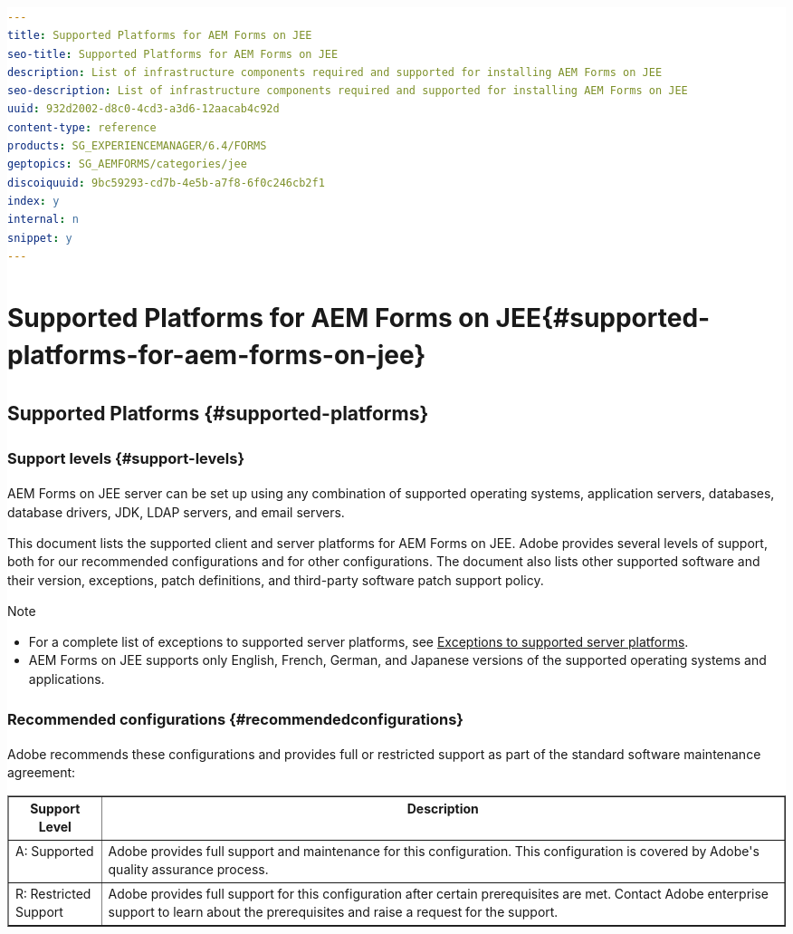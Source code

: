 ```yaml
---
title: Supported Platforms for AEM Forms on JEE
seo-title: Supported Platforms for AEM Forms on JEE
description: List of infrastructure components required and supported for installing AEM Forms on JEE
seo-description: List of infrastructure components required and supported for installing AEM Forms on JEE
uuid: 932d2002-d8c0-4cd3-a3d6-12aacab4c92d
content-type: reference
products: SG_EXPERIENCEMANAGER/6.4/FORMS
geptopics: SG_AEMFORMS/categories/jee
discoiquuid: 9bc59293-cd7b-4e5b-a7f8-6f0c246cb2f1
index: y
internal: n
snippet: y
---
```


# Supported Platforms for AEM Forms on JEE{#supported-platforms-for-aem-forms-on-jee}

## Supported Platforms {#supported-platforms}

### Support levels {#support-levels}

AEM Forms on JEE server can be set up using any combination of supported operating systems, application servers, databases, database drivers, JDK, LDAP servers, and email servers.

This document lists the supported client and server platforms for AEM Forms on JEE. Adobe provides several levels of support, both for our recommended configurations and for other configurations. The document also lists other supported software and their version, exceptions, patch definitions, and third-party software patch support policy.

>[!NOTE]
>
>* For a complete list of exceptions to supported server platforms, see [Exceptions to supported server platforms](../../forms/using/AEM-forms-JEE-supported-platforms.md#main-pars-header-195607432).
>* AEM Forms on JEE supports only English, French, German, and Japanese versions of the supported operating systems and applications.
>

### Recommended configurations {#recommendedconfigurations}

Adobe recommends these configurations and provides full or restricted support as part of the standard software maintenance agreement:

<table border="1" cellpadding="1" cellspacing="0" width="100%"> 
 <tbody> 
  <tr> 
   <th>Support Level</th> 
   <th>Description</th> 
  </tr> 
  <tr> 
   <td>A: Supported<br /> </td> 
   <td>Adobe provides full support and maintenance for this configuration. This configuration is covered by Adobe's quality assurance process.</td> 
  </tr> 
  <tr> 
   <td>R: Restricted Support</td> 
   <td>Adobe provides full support for this configuration after certain prerequisites are met. Contact Adobe enterprise support to learn about the prerequisites and raise a request for the support.</td> 
  </tr> 